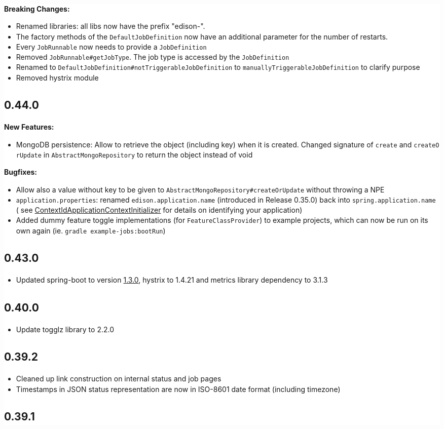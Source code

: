 **Breaking Changes:**

* Renamed libraries: all libs now have the prefix "edison-".
* The factory methods of the `DefaultJobDefinition` now have an additional parameter for the number of restarts.
* Every `JobRunnable` now needs to provide a `JobDefinition`
* Removed `JobRunnable#getJobType`. The job type is accessed by the `JobDefinition`
* Renamed to `DefaultJobDefinition#notTriggerableJobDefinition` to `manuallyTriggerableJobDefinition` to clarify purpose
* Removed hystrix module

## 0.44.0

**New Features:**

* MongoDB persistence: Allow to retrieve the object (including key) when it is created.
  Changed signature of `create` and  `createOrUpdate` in `AbstractMongoRepository`
  to return the object instead of void

**Bugfixes:**

* Allow also a value without key to be given to `AbstractMongoRepository#createOrUpdate` without throwing a NPE
* `application.properties`: renamed ``edison.application.name`` (introduced in Release 0.35.0) back
  into `spring.application.name`
  (
  see [ContextIdApplicationContextInitializer](https://github.com/spring-projects/spring-boot/blob/v1.3.0.RELEASE/spring-boot/src/main/java/org/springframework/boot/context/ContextIdApplicationContextInitializer.java)
  for details on identifying your application)
* Added dummy feature toggle implementations (for `FeatureClassProvider`) to example projects, which can now
  be run on its own again (ie. `gradle example-jobs:bootRun`)

## 0.43.0

* Updated spring-boot to
  version [1.3.0](https://github.com/spring-projects/spring-boot/wiki/Spring-Boot-1.3-Release-Notes), hystrix to 1.4.21
  and metrics library dependency to 3.1.3

## 0.40.0

* Update togglz library to 2.2.0

## 0.39.2

* Cleaned up link construction on internal status and job pages
* Timestamps in JSON status representation are now in ISO-8601 date format (including timezone)

## 0.39.1
